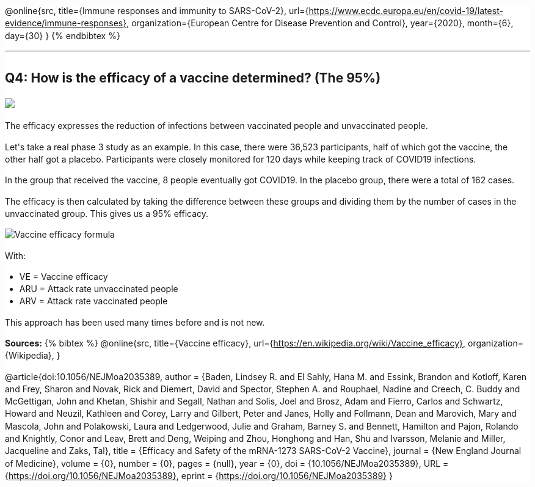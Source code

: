 @online{src,
    title={Immune responses and immunity to SARS-CoV-2},
    url={https://www.ecdc.europa.eu/en/covid-19/latest-evidence/immune-responses},
    organization={European Centre for Disease Prevention and Control},
    year={2020},
    month={6},
    day={30}
}
{% endbibtex %}

---

## Q4: How is the efficacy of a vaccine determined? (The 95%)
![]({{page.url}}../mrna-vaccines-questions-and-misconceptions/q4-efficacy-vaccine.png)

The efficacy expresses the reduction of infections between vaccinated people and unvaccinated people.

Let's take a real phase 3 study as an example. In this case, there were 36,523 participants, half of which got the vaccine, the other half got a placebo. Participants were closely monitored for 120 days while keeping track of COVID19 infections.

In the group that received the vaccine, 8 people eventually got COVID19. In the placebo group, there were a total of 162 cases.

The efficacy is then calculated by taking the difference between these groups and dividing them by the number of cases in the unvaccinated group. This gives us a 95% efficacy.

![Vaccine efficacy formula]({{page.url}}../mrna-vaccines-questions-and-misconceptions/q4-vaccine-efficacy-formula.png)

With:
* VE = Vaccine efficacy
* ARU = Attack rate unvaccinated people
* ARV = Attack rate vaccinated people

This approach has been used many times before and is not new.

**Sources:**
{% bibtex %}
@online{src,
    title={Vaccine efficacy},
    url={https://en.wikipedia.org/wiki/Vaccine_efficacy},
    organization={Wikipedia},
}

@article{doi:10.1056/NEJMoa2035389,
    author = {Baden, Lindsey R. and El Sahly, Hana M. and Essink, Brandon and Kotloff, Karen and Frey, Sharon and Novak, Rick and Diemert, David and Spector, Stephen A. and Rouphael, Nadine and Creech, C. Buddy and McGettigan, John and Khetan, Shishir and Segall, Nathan and Solis, Joel and Brosz, Adam and Fierro, Carlos and Schwartz, Howard and Neuzil, Kathleen and Corey, Larry and Gilbert, Peter and Janes, Holly and Follmann, Dean and Marovich, Mary and Mascola, John and Polakowski, Laura and Ledgerwood, Julie and Graham, Barney S. and Bennett, Hamilton and Pajon, Rolando and Knightly, Conor and Leav, Brett and Deng, Weiping and Zhou, Honghong and Han, Shu and Ivarsson, Melanie and Miller, Jacqueline and Zaks, Tal},
    title = {Efficacy and Safety of the mRNA-1273 SARS-CoV-2 Vaccine},
    journal = {New England Journal of Medicine},
    volume = {0},
    number = {0},
    pages = {null},
    year = {0},
    doi = {10.1056/NEJMoa2035389},
    URL = {https://doi.org/10.1056/NEJMoa2035389},
    eprint = {https://doi.org/10.1056/NEJMoa2035389}
}
